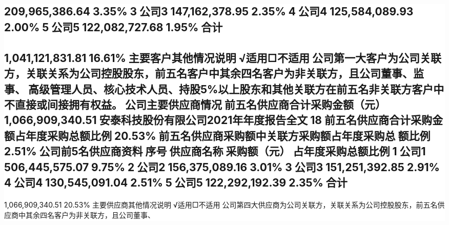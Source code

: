 209,965,386.64
3.35%
3
公司3
147,162,378.95
2.35%
4
公司4
125,584,089.93
2.00%
5
公司5
122,082,727.68
1.95%
合计
--
1,041,121,831.81
16.61%
主要客户其他情况说明
√适用□不适用
公司第一大客户为公司关联方，关联关系为公司控股股东，前五名客户中其余四名客户为非关联方，且公司董事、监事、
高级管理人员、核心技术人员、持股5%以上股东和其他关联方在前五名非关联方客户中不直接或间接拥有权益。
公司主要供应商情况
前五名供应商合计采购金额（元）
1,066,909,340.51
安泰科技股份有限公司2021年年度报告全文
18
前五名供应商合计采购金额占年度采购总额比例
20.53%
前五名供应商采购额中关联方采购额占年度采购总
额比例
2.51%
公司前5名供应商资料
序号
供应商名称
采购额（元）
占年度采购总额比例
1
公司1
506,445,575.07
9.75%
2
公司2
156,375,089.16
3.01%
3
公司3
151,251,392.85
2.91%
4
公司4
130,545,091.04
2.51%
5
公司5
122,292,192.39
2.35%
合计
--
1,066,909,340.51
20.53%
主要供应商其他情况说明
√适用□不适用
公司第四大供应商为公司关联方，关联关系为公司控股股东，前五名供应商中其余四名客户为非关联方，且公司董事、